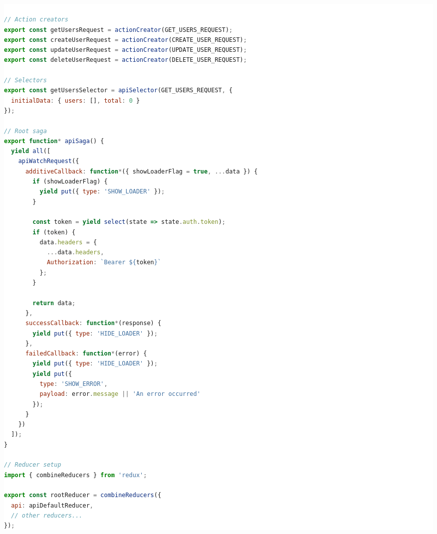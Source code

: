 ```javascript

// Action creators
export const getUsersRequest = actionCreator(GET_USERS_REQUEST);
export const createUserRequest = actionCreator(CREATE_USER_REQUEST);
export const updateUserRequest = actionCreator(UPDATE_USER_REQUEST);
export const deleteUserRequest = actionCreator(DELETE_USER_REQUEST);

// Selectors
export const getUsersSelector = apiSelector(GET_USERS_REQUEST, {
  initialData: { users: [], total: 0 }
});

// Root saga
export function* apiSaga() {
  yield all([
    apiWatchRequest({
      additiveCallback: function*({ showLoaderFlag = true, ...data }) {
        if (showLoaderFlag) {
          yield put({ type: 'SHOW_LOADER' });
        }

        const token = yield select(state => state.auth.token);
        if (token) {
          data.headers = {
            ...data.headers,
            Authorization: `Bearer ${token}`
          };
        }

        return data;
      },
      successCallback: function*(response) {
        yield put({ type: 'HIDE_LOADER' });
      },
      failedCallback: function*(error) {
        yield put({ type: 'HIDE_LOADER' });
        yield put({
          type: 'SHOW_ERROR',
          payload: error.message || 'An error occurred'
        });
      }
    })
  ]);
}

// Reducer setup
import { combineReducers } from 'redux';

export const rootReducer = combineReducers({
  api: apiDefaultReducer,
  // other reducers...
});
```
